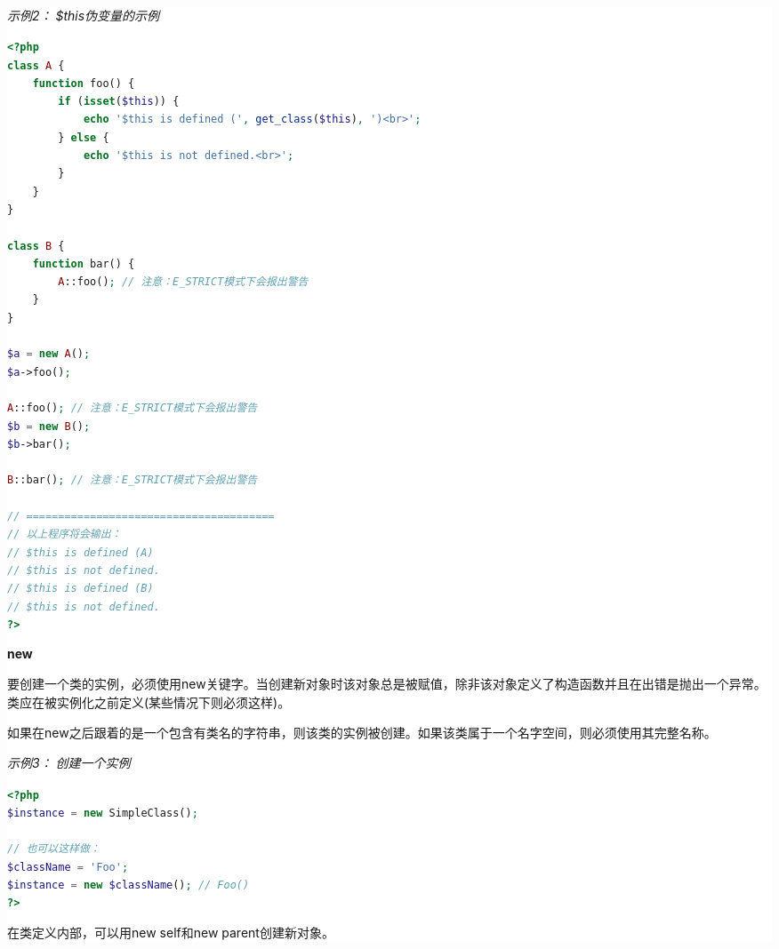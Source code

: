 _示例2： $this伪变量的示例_

```php
<?php
class A {
    function foo() {
        if (isset($this)) {
            echo '$this is defined (', get_class($this), ')<br>';
        } else {
            echo '$this is not defined.<br>';
        }
    }
}

class B {
    function bar() {
        A::foo(); // 注意：E_STRICT模式下会报出警告
    }
}

$a = new A();
$a->foo(); 

A::foo(); // 注意：E_STRICT模式下会报出警告
$b = new B();
$b->bar();

B::bar(); // 注意：E_STRICT模式下会报出警告

// =======================================
// 以上程序将会输出：
// $this is defined (A)
// $this is not defined.
// $this is defined (B)
// $this is not defined.
?>
```

**new**

要创建一个类的实例，必须使用new关键字。当创建新对象时该对象总是被赋值，除非该对象定义了构造函数并且在出错是抛出一个异常。类应在被实例化之前定义(某些情况下则必须这样)。

如果在new之后跟着的是一个包含有类名的字符串，则该类的实例被创建。如果该类属于一个名字空间，则必须使用其完整名称。

_示例3： 创建一个实例_

```php
<?php
$instance = new SimpleClass();

// 也可以这样做：
$className = 'Foo';
$instance = new $className(); // Foo()
?>
```
在类定义内部，可以用new self和new parent创建新对象。
